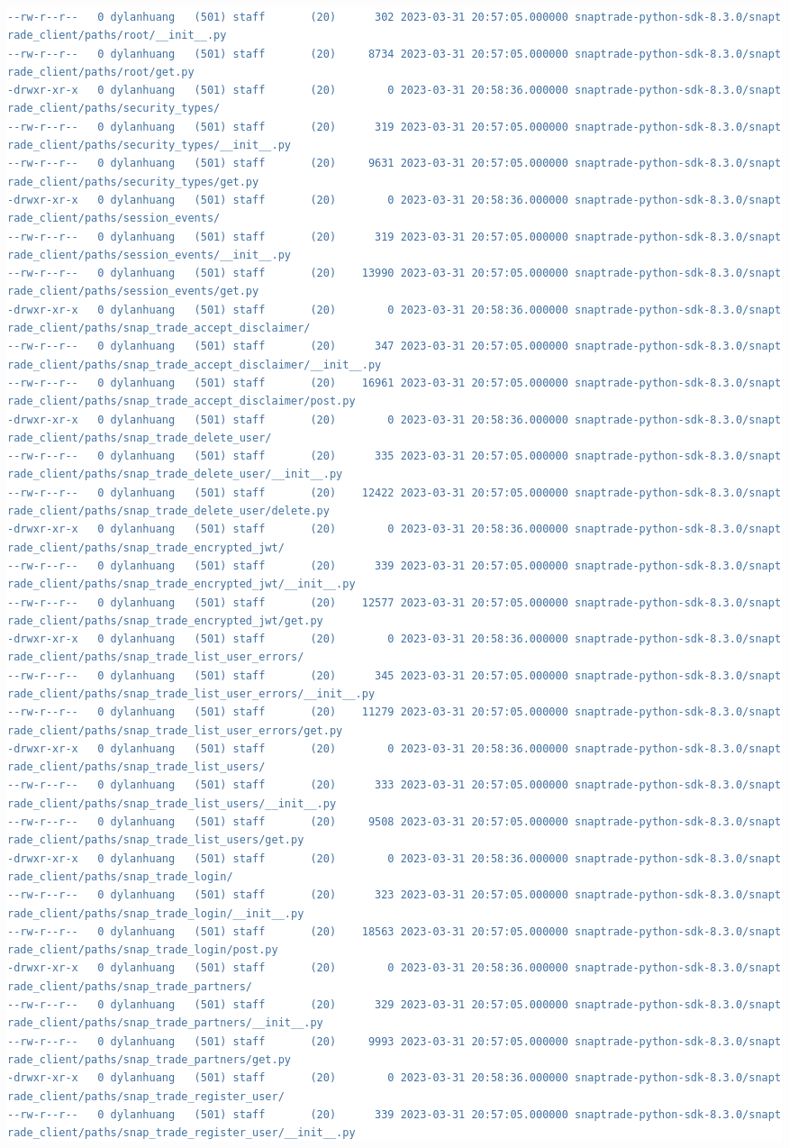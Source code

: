 ```diff
--rw-r--r--   0 dylanhuang   (501) staff       (20)      302 2023-03-31 20:57:05.000000 snaptrade-python-sdk-8.3.0/snaptrade_client/paths/root/__init__.py
--rw-r--r--   0 dylanhuang   (501) staff       (20)     8734 2023-03-31 20:57:05.000000 snaptrade-python-sdk-8.3.0/snaptrade_client/paths/root/get.py
-drwxr-xr-x   0 dylanhuang   (501) staff       (20)        0 2023-03-31 20:58:36.000000 snaptrade-python-sdk-8.3.0/snaptrade_client/paths/security_types/
--rw-r--r--   0 dylanhuang   (501) staff       (20)      319 2023-03-31 20:57:05.000000 snaptrade-python-sdk-8.3.0/snaptrade_client/paths/security_types/__init__.py
--rw-r--r--   0 dylanhuang   (501) staff       (20)     9631 2023-03-31 20:57:05.000000 snaptrade-python-sdk-8.3.0/snaptrade_client/paths/security_types/get.py
-drwxr-xr-x   0 dylanhuang   (501) staff       (20)        0 2023-03-31 20:58:36.000000 snaptrade-python-sdk-8.3.0/snaptrade_client/paths/session_events/
--rw-r--r--   0 dylanhuang   (501) staff       (20)      319 2023-03-31 20:57:05.000000 snaptrade-python-sdk-8.3.0/snaptrade_client/paths/session_events/__init__.py
--rw-r--r--   0 dylanhuang   (501) staff       (20)    13990 2023-03-31 20:57:05.000000 snaptrade-python-sdk-8.3.0/snaptrade_client/paths/session_events/get.py
-drwxr-xr-x   0 dylanhuang   (501) staff       (20)        0 2023-03-31 20:58:36.000000 snaptrade-python-sdk-8.3.0/snaptrade_client/paths/snap_trade_accept_disclaimer/
--rw-r--r--   0 dylanhuang   (501) staff       (20)      347 2023-03-31 20:57:05.000000 snaptrade-python-sdk-8.3.0/snaptrade_client/paths/snap_trade_accept_disclaimer/__init__.py
--rw-r--r--   0 dylanhuang   (501) staff       (20)    16961 2023-03-31 20:57:05.000000 snaptrade-python-sdk-8.3.0/snaptrade_client/paths/snap_trade_accept_disclaimer/post.py
-drwxr-xr-x   0 dylanhuang   (501) staff       (20)        0 2023-03-31 20:58:36.000000 snaptrade-python-sdk-8.3.0/snaptrade_client/paths/snap_trade_delete_user/
--rw-r--r--   0 dylanhuang   (501) staff       (20)      335 2023-03-31 20:57:05.000000 snaptrade-python-sdk-8.3.0/snaptrade_client/paths/snap_trade_delete_user/__init__.py
--rw-r--r--   0 dylanhuang   (501) staff       (20)    12422 2023-03-31 20:57:05.000000 snaptrade-python-sdk-8.3.0/snaptrade_client/paths/snap_trade_delete_user/delete.py
-drwxr-xr-x   0 dylanhuang   (501) staff       (20)        0 2023-03-31 20:58:36.000000 snaptrade-python-sdk-8.3.0/snaptrade_client/paths/snap_trade_encrypted_jwt/
--rw-r--r--   0 dylanhuang   (501) staff       (20)      339 2023-03-31 20:57:05.000000 snaptrade-python-sdk-8.3.0/snaptrade_client/paths/snap_trade_encrypted_jwt/__init__.py
--rw-r--r--   0 dylanhuang   (501) staff       (20)    12577 2023-03-31 20:57:05.000000 snaptrade-python-sdk-8.3.0/snaptrade_client/paths/snap_trade_encrypted_jwt/get.py
-drwxr-xr-x   0 dylanhuang   (501) staff       (20)        0 2023-03-31 20:58:36.000000 snaptrade-python-sdk-8.3.0/snaptrade_client/paths/snap_trade_list_user_errors/
--rw-r--r--   0 dylanhuang   (501) staff       (20)      345 2023-03-31 20:57:05.000000 snaptrade-python-sdk-8.3.0/snaptrade_client/paths/snap_trade_list_user_errors/__init__.py
--rw-r--r--   0 dylanhuang   (501) staff       (20)    11279 2023-03-31 20:57:05.000000 snaptrade-python-sdk-8.3.0/snaptrade_client/paths/snap_trade_list_user_errors/get.py
-drwxr-xr-x   0 dylanhuang   (501) staff       (20)        0 2023-03-31 20:58:36.000000 snaptrade-python-sdk-8.3.0/snaptrade_client/paths/snap_trade_list_users/
--rw-r--r--   0 dylanhuang   (501) staff       (20)      333 2023-03-31 20:57:05.000000 snaptrade-python-sdk-8.3.0/snaptrade_client/paths/snap_trade_list_users/__init__.py
--rw-r--r--   0 dylanhuang   (501) staff       (20)     9508 2023-03-31 20:57:05.000000 snaptrade-python-sdk-8.3.0/snaptrade_client/paths/snap_trade_list_users/get.py
-drwxr-xr-x   0 dylanhuang   (501) staff       (20)        0 2023-03-31 20:58:36.000000 snaptrade-python-sdk-8.3.0/snaptrade_client/paths/snap_trade_login/
--rw-r--r--   0 dylanhuang   (501) staff       (20)      323 2023-03-31 20:57:05.000000 snaptrade-python-sdk-8.3.0/snaptrade_client/paths/snap_trade_login/__init__.py
--rw-r--r--   0 dylanhuang   (501) staff       (20)    18563 2023-03-31 20:57:05.000000 snaptrade-python-sdk-8.3.0/snaptrade_client/paths/snap_trade_login/post.py
-drwxr-xr-x   0 dylanhuang   (501) staff       (20)        0 2023-03-31 20:58:36.000000 snaptrade-python-sdk-8.3.0/snaptrade_client/paths/snap_trade_partners/
--rw-r--r--   0 dylanhuang   (501) staff       (20)      329 2023-03-31 20:57:05.000000 snaptrade-python-sdk-8.3.0/snaptrade_client/paths/snap_trade_partners/__init__.py
--rw-r--r--   0 dylanhuang   (501) staff       (20)     9993 2023-03-31 20:57:05.000000 snaptrade-python-sdk-8.3.0/snaptrade_client/paths/snap_trade_partners/get.py
-drwxr-xr-x   0 dylanhuang   (501) staff       (20)        0 2023-03-31 20:58:36.000000 snaptrade-python-sdk-8.3.0/snaptrade_client/paths/snap_trade_register_user/
--rw-r--r--   0 dylanhuang   (501) staff       (20)      339 2023-03-31 20:57:05.000000 snaptrade-python-sdk-8.3.0/snaptrade_client/paths/snap_trade_register_user/__init__.py
```